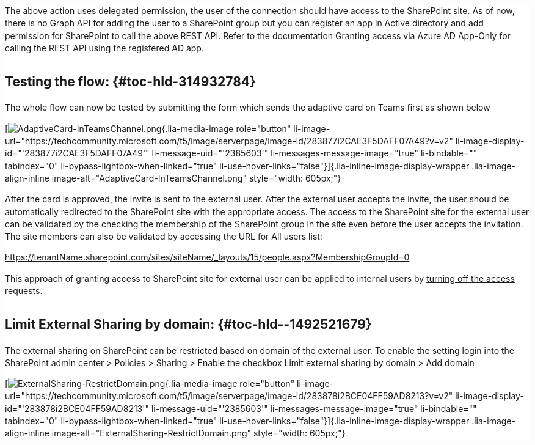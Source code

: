 The above action uses delegated permission, the user of the connection
should have access to the SharePoint site. As of now, there is no Graph
API for adding the user to a SharePoint group but you can register an
app in Active directory and add permission for SharePoint to call the
above REST API. Refer to the documentation [Granting access via Azure AD
App-Only](https://docs.microsoft.com/en-us/sharepoint/dev/solution-guidance/security-apponly-azuread)
for calling the REST API using the registered AD app.

## Testing the flow: {#toc-hId-314932784}

The whole flow can now be tested by submitting the form which sends the
adaptive card on Teams first as shown below

[![AdaptiveCard-InTeamsChannel.png](https://techcommunity.microsoft.com/t5/image/serverpage/image-id/283877i2CAE3F5DAFF07A49/image-size/large?v=v2&px=999 "AdaptiveCard-InTeamsChannel.png"){.lia-media-image
role="button"
li-image-url="https://techcommunity.microsoft.com/t5/image/serverpage/image-id/283877i2CAE3F5DAFF07A49?v=v2"
li-image-display-id="'283877i2CAE3F5DAFF07A49'"
li-message-uid="'2385603'" li-messages-message-image="true"
li-bindable="" tabindex="0" li-bypass-lightbox-when-linked="true"
li-use-hover-links="false"}]{.lia-inline-image-display-wrapper
.lia-image-align-inline image-alt="AdaptiveCard-InTeamsChannel.png"
style="width: 605px;"}

After the card is approved, the invite is sent to the external user.
After the external user accepts the invite, the user should be
automatically redirected to the SharePoint site with the appropriate
access. The access to the SharePoint site for the external user can be
validated by the checking the membership of the SharePoint group in the
site even before the user accepts the invitation. The site members can
also be validated by accessing the URL for All users list:

<https://tenantName.sharepoint.com/sites/siteName/_layouts/15/people.aspx?MembershipGroupId=0>

This approach of granting access to SharePoint site for external user
can be applied to internal users by [turning off the access
requests](https://support.microsoft.com/en-us/office/set-up-and-manage-access-requests-94b26e0b-2822-49d4-929a-8455698654b3).

## Limit External Sharing by domain: {#toc-hId--1492521679}

The external sharing on SharePoint can be restricted based on domain of
the external user. To enable the setting login into the SharePoint admin
center \> Policies \> Sharing \> Enable the checkbox Limit external
sharing by domain \> Add domain

[![ExternalSharing-RestrictDomain.png](https://techcommunity.microsoft.com/t5/image/serverpage/image-id/283878i2BCE04FF59AD8213/image-size/large?v=v2&px=999 "ExternalSharing-RestrictDomain.png"){.lia-media-image
role="button"
li-image-url="https://techcommunity.microsoft.com/t5/image/serverpage/image-id/283878i2BCE04FF59AD8213?v=v2"
li-image-display-id="'283878i2BCE04FF59AD8213'"
li-message-uid="'2385603'" li-messages-message-image="true"
li-bindable="" tabindex="0" li-bypass-lightbox-when-linked="true"
li-use-hover-links="false"}]{.lia-inline-image-display-wrapper
.lia-image-align-inline image-alt="ExternalSharing-RestrictDomain.png"
style="width: 605px;"}
